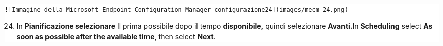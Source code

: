     ![Immagine della Microsoft Endpoint Configuration Manager configurazione24](images/mecm-24.png)

24. <span data-ttu-id="d9a05-451">In **Pianificazione selezionare** Il prima possibile dopo il tempo **disponibile,** quindi selezionare **Avanti.**</span><span class="sxs-lookup"><span data-stu-id="d9a05-451">In **Scheduling** select **As soon as possible after the available time**, then select **Next**.</span></span>
